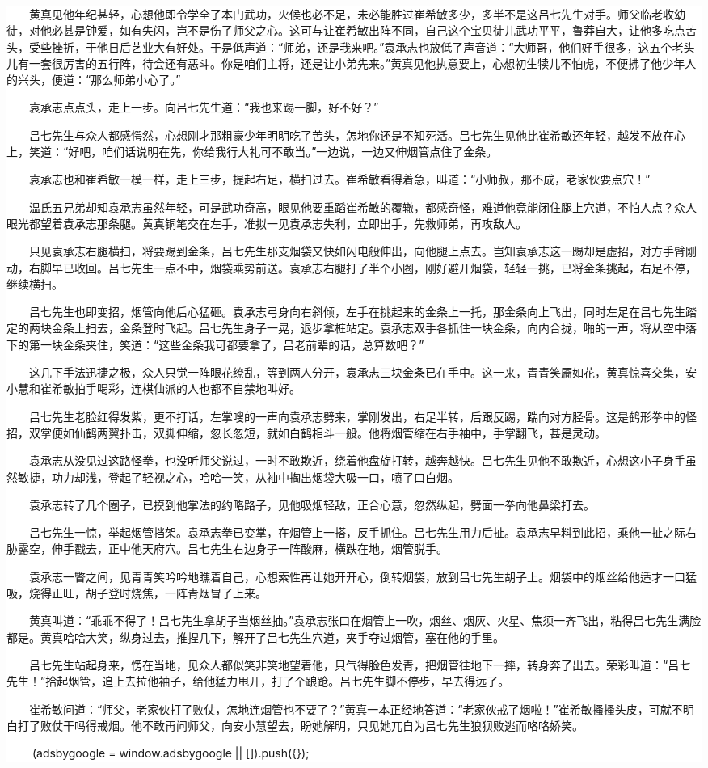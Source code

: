 　　黄真见他年纪甚轻，心想他即令学全了本门武功，火候也必不足，未必能胜过崔希敏多少，多半不是这吕七先生对手。师父临老收幼徒，对他必甚是钟爱，如有失闪，岂不是伤了师父之心。这可与让崔希敏出阵不同，自己这个宝贝徒儿武功平平，鲁莽自大，让他多吃点苦头，受些挫折，于他日后艺业大有好处。于是低声道：“师弟，还是我来吧。”袁承志也放低了声音道：“大师哥，他们好手很多，这五个老头儿有一套很厉害的五行阵，待会还有恶斗。你是咱们主将，还是让小弟先来。”黄真见他执意要上，心想初生犊儿不怕虎，不便拂了他少年人的兴头，便道：“那么师弟小心了。”

　　袁承志点点头，走上一步。向吕七先生道：“我也来踢一脚，好不好？”

　　吕七先生与众人都感愕然，心想刚才那粗豪少年明明吃了苦头，怎地你还是不知死活。吕七先生见他比崔希敏还年轻，越发不放在心上，笑道：“好吧，咱们话说明在先，你给我行大礼可不敢当。”一边说，一边又伸烟管点住了金条。

　　袁承志也和崔希敏一模一样，走上三步，提起右足，横扫过去。崔希敏看得着急，叫道：“小师叔，那不成，老家伙要点穴！”

　　温氏五兄弟却知袁承志虽然年轻，可是武功奇高，眼见他要重蹈崔希敏的覆辙，都感奇怪，难道他竟能闭住腿上穴道，不怕人点？众人眼光都望着袁承志那条腿。黄真铜笔交在左手，准拟一见袁承志失利，立即出手，先救师弟，再攻敌人。

　　只见袁承志右腿横扫，将要踢到金条，吕七先生那支烟袋又快如闪电般伸出，向他腿上点去。岂知袁承志这一踢却是虚招，对方手臂刚动，右脚早已收回。吕七先生一点不中，烟袋乘势前送。袁承志右腿打了半个小圈，刚好避开烟袋，轻轻一挑，已将金条挑起，右足不停，继续横扫。

　　吕七先生也即变招，烟管向他后心猛砸。袁承志弓身向右斜倾，左手在挑起来的金条上一托，那金条向上飞出，同时左足在吕七先生踏定的两块金条上扫去，金条登时飞起。吕七先生身子一晃，退步拿桩站定。袁承志双手各抓住一块金条，向内合拢，啪的一声，将从空中落下的第一块金条夹住，笑道：“这些金条我可都要拿了，吕老前辈的话，总算数吧？”

　　这几下手法迅捷之极，众人只觉一阵眼花缭乱，等到两人分开，袁承志三块金条已在手中。这一来，青青笑靥如花，黄真惊喜交集，安小慧和崔希敏拍手喝彩，连棋仙派的人也都不自禁地叫好。

　　吕七先生老脸红得发紫，更不打话，左掌嗖的一声向袁承志劈来，掌刚发出，右足半转，后跟反踢，踹向对方胫骨。这是鹤形拳中的怪招，双掌便如仙鹤两翼扑击，双脚伸缩，忽长忽短，就如白鹤相斗一般。他将烟管缩在右手袖中，手掌翻飞，甚是灵动。

　　袁承志从没见过这路怪拳，也没听师父说过，一时不敢欺近，绕着他盘旋打转，越奔越快。吕七先生见他不敢欺近，心想这小子身手虽然敏捷，功力却浅，登起了轻视之心，哈哈一笑，从袖中掏出烟袋大吸一口，喷了口白烟。

　　袁承志转了几个圈子，已摸到他掌法的约略路子，见他吸烟轻敌，正合心意，忽然纵起，劈面一拳向他鼻梁打去。

　　吕七先生一惊，举起烟管挡架。袁承志拳已变掌，在烟管上一搭，反手抓住。吕七先生用力后扯。袁承志早料到此招，乘他一扯之际右胁露空，伸手戳去，正中他天府穴。吕七先生右边身子一阵酸麻，横跌在地，烟管脱手。

　　袁承志一瞥之间，见青青笑吟吟地瞧着自己，心想索性再让她开开心，倒转烟袋，放到吕七先生胡子上。烟袋中的烟丝给他适才一口猛吸，烧得正旺，胡子登时烧焦，一阵青烟冒了上来。

　　黄真叫道：“乖乖不得了！吕七先生拿胡子当烟丝抽。”袁承志张口在烟管上一吹，烟丝、烟灰、火星、焦须一齐飞出，粘得吕七先生满脸都是。黄真哈哈大笑，纵身过去，推捏几下，解开了吕七先生穴道，夹手夺过烟管，塞在他的手里。

　　吕七先生站起身来，愣在当地，见众人都似笑非笑地望着他，只气得脸色发青，把烟管往地下一摔，转身奔了出去。荣彩叫道：“吕七先生！”拾起烟管，追上去拉他袖子，给他猛力甩开，打了个踉跄。吕七先生脚不停步，早去得远了。

　　崔希敏问道：“师父，老家伙打了败仗，怎地连烟管也不要了？”黄真一本正经地答道：“老家伙戒了烟啦！”崔希敏搔搔头皮，可就不明白打了败仗干吗得戒烟。他不敢再问师父，向安小慧望去，盼她解明，只见她兀自为吕七先生狼狈败逃而咯咯娇笑。

　　&#13; (adsbygoogle = window.adsbygoogle || []).push({});&#13;
